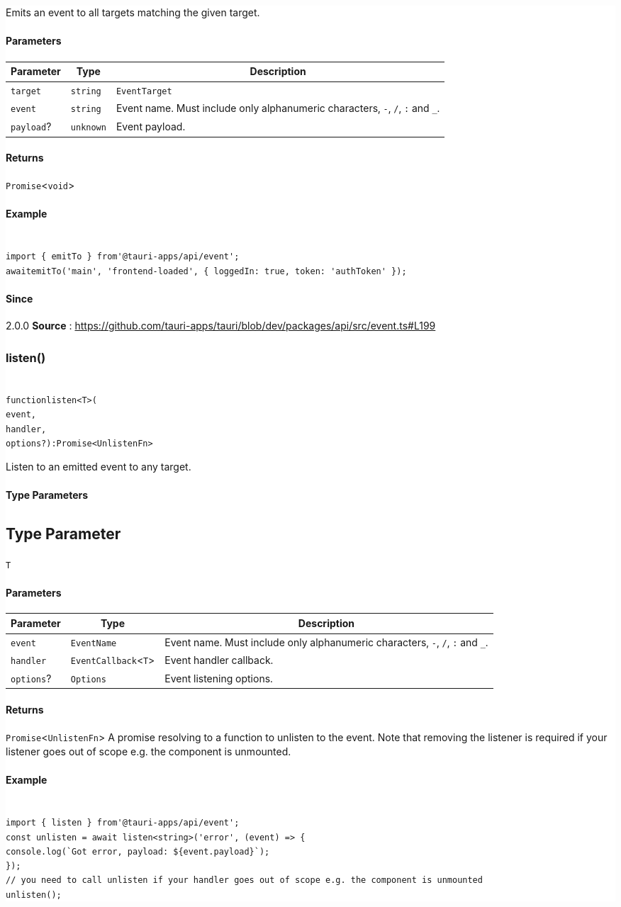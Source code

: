 Emits an event to all targets matching the given target.
#### Parameters
Parameter| Type| Description  
---|---|---  
`target`| `string` | `EventTarget`| Label of the target Window/Webview/WebviewWindow or raw EventTarget object.  
`event`| `string`| Event name. Must include only alphanumeric characters, `-`, `/`, `:` and `_`.  
`payload`?| `unknown`| Event payload.  
#### Returns
`Promise`<`void`>
#### Example
```

import { emitTo } from'@tauri-apps/api/event';
awaitemitTo('main', 'frontend-loaded', { loggedIn: true, token: 'authToken' });

```

#### Since
2.0.0
**Source** : https://github.com/tauri-apps/tauri/blob/dev/packages/api/src/event.ts#L199
### listen()
```

functionlisten<T>(
event,
handler,
options?):Promise<UnlistenFn>

```

Listen to an emitted event to any target.
#### Type Parameters
Type Parameter  
---  
`T`  
#### Parameters
Parameter| Type| Description  
---|---|---  
`event`| `EventName`| Event name. Must include only alphanumeric characters, `-`, `/`, `:` and `_`.  
`handler`| `EventCallback`<`T`>| Event handler callback.  
`options`?| `Options`| Event listening options.  
#### Returns
`Promise`<`UnlistenFn`>
A promise resolving to a function to unlisten to the event. Note that removing the listener is required if your listener goes out of scope e.g. the component is unmounted.
#### Example
```

import { listen } from'@tauri-apps/api/event';
const unlisten = await listen<string>('error', (event) => {
console.log(`Got error, payload: ${event.payload}`);
});
// you need to call unlisten if your handler goes out of scope e.g. the component is unmounted
unlisten();

```
